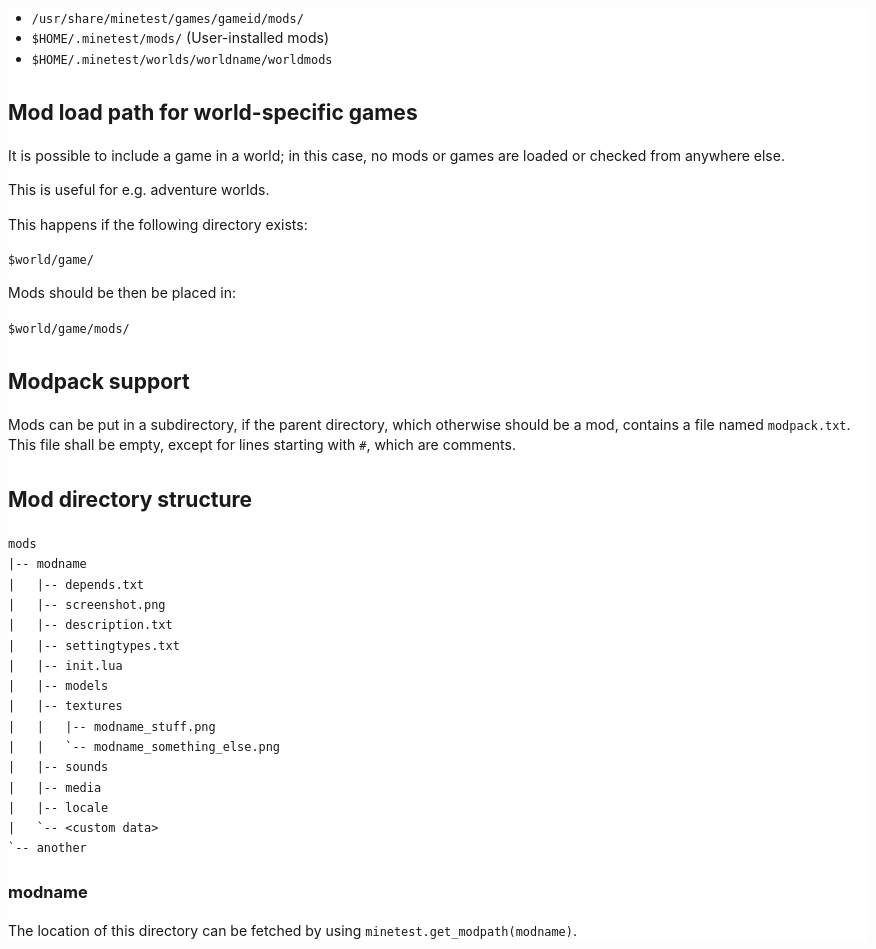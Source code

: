 * `/usr/share/minetest/games/gameid/mods/`
* `$HOME/.minetest/mods/` (User-installed mods)
* `$HOME/.minetest/worlds/worldname/worldmods`

Mod load path for world-specific games
--------------------------------------
It is possible to include a game in a world; in this case, no mods or
games are loaded or checked from anywhere else.

This is useful for e.g. adventure worlds.

This happens if the following directory exists:

    $world/game/

Mods should be then be placed in:

    $world/game/mods/

Modpack support
----------------
Mods can be put in a subdirectory, if the parent directory, which otherwise
should be a mod, contains a file named `modpack.txt`. This file shall be
empty, except for lines starting with `#`, which are comments.

Mod directory structure
------------------------

    mods
    |-- modname
    |   |-- depends.txt
    |   |-- screenshot.png
    |   |-- description.txt
    |   |-- settingtypes.txt
    |   |-- init.lua
    |   |-- models
    |   |-- textures
    |   |   |-- modname_stuff.png
    |   |   `-- modname_something_else.png
    |   |-- sounds
    |   |-- media
    |   |-- locale
    |   `-- <custom data>
    `-- another


### modname
The location of this directory can be fetched by using
`minetest.get_modpath(modname)`.
